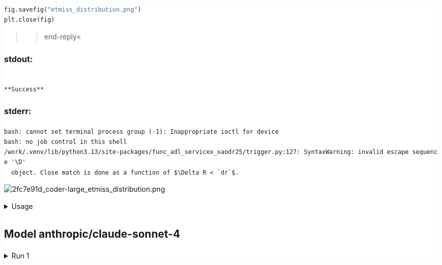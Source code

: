 ```python
fig.savefig("etmiss_distribution.png")
plt.close(fig)
```
>>end-reply<
### stdout:

```text

**Success**

```

### stderr:

```text
bash: cannot set terminal process group (-1): Inappropriate ioctl for device
bash: no job control in this shell
/work/.venv/lib/python3.13/site-packages/func_adl_servicex_xaodr25/trigger.py:127: SyntaxWarning: invalid escape sequence '\D'
  object. Close match is done as a function of $\Delta R < `dr`$.

```


</div></details>


![2fc7e91d_coder-large_etmiss_distribution.png](img/2fc7e91d_coder-large_etmiss_distribution.png)
<details><summary>Usage</summary></details>


## Model anthropic/claude-sonnet-4

<details><summary>Run 1</summary>
<div style="margin-left: 1em;">
